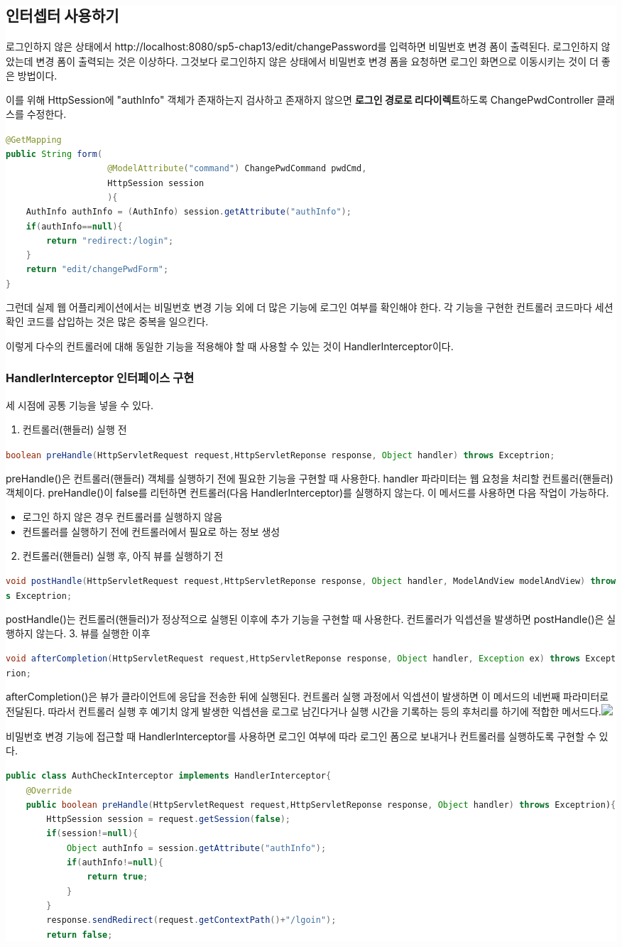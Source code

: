 ## 인터셉터 사용하기 
로그인하지 않은 상태에서 http://localhost:8080/sp5-chap13/edit/changePassword를 입력하면 비밀번호 변경 폼이 출력된다. 로그인하지 않았는데 변경 폼이 출력되는 것은 이상하다. 그것보다 로그인하지 않은 상태에서 비밀번호 변경 폼을 요청하면 로그인 화면으로 이동시키는 것이 더 좋은 방법이다. 

이를 위해 HttpSession에 "authInfo" 객체가 존재하는지 검사하고 존재하지 않으면 **로그인 경로로 리다이렉트**하도록 ChangePwdController 클래스를 수정한다.
```java
@GetMapping
public String form(
					@ModelAttribute("command") ChangePwdCommand pwdCmd,
                    HttpSession session
					){
	AuthInfo authInfo = (AuthInfo) session.getAttribute("authInfo");
    if(authInfo==null){
    	return "redirect:/login";
    }
    return "edit/changePwdForm";
}
```
그런데 실제 웹 어플리케이션에서는 비밀번호 변경 기능 외에 더 많은 기능에 로그인 여부를 확인해야 한다. 각 기능을 구현한 컨트롤러 코드마다 세션 확인 코드를 삽입하는 것은 많은 중복을 일으킨다. 

이렇게 다수의 컨트롤러에 대해 동일한 기능을 적용해야 할 때 사용할 수 있는 것이 HandlerInterceptor이다.

### HandlerInterceptor 인터페이스 구현
세 시점에 공통 기능을 넣을 수 있다.

1. 컨트롤러(핸들러) 실행 전 
```java
boolean preHandle(HttpServletRequest request,HttpServletReponse response, Object handler) throws Exceptrion;
```
preHandle()은 컨트롤러(핸들러) 객체를 실행하기 전에 필요한 기능을 구현할 때 사용한다. handler 파라미터는 웹 요청을 처리할 컨트롤러(핸들러) 객체이다. preHandle()이 false를 리턴하면 컨트롤러(다음 HandlerInterceptor)를 실행하지 않는다. 이 메서드를 사용하면 다음 작업이 가능하다.
- 로그인 하지 않은 경우 컨트롤러를 실행하지 않음
- 컨트롤러를 실행하기 전에 컨트롤러에서 필요로 하는 정보 생성
2. 컨트롤러(핸들러) 실행 후, 아직 뷰를 실행하기 전 
```java
void postHandle(HttpServletRequest request,HttpServletReponse response, Object handler, ModelAndView modelAndView) throws Exceptrion;
```
postHandle()는 컨트롤러(핸들러)가 정상적으로 실행된 이후에 추가 기능을 구현할 때 사용한다. 컨트롤러가 익셉션을 발생하면 postHandle()은 실행하지 않는다. 
3. 뷰를 실행한 이후
```java
void afterCompletion(HttpServletRequest request,HttpServletReponse response, Object handler, Exception ex) throws Exceptrion;
```
afterCompletion()은 뷰가 클라이언트에 응답을 전송한 뒤에 실행된다. 컨트롤러 실행 과정에서 익셉션이 발생하면 이 메서드의 네번째 파라미터로 전달된다. 따라서 컨트롤러 실행 후 예기치 않게 발생한 익셉션을 로그로 남긴다거나 실행 시간을 기록하는 등의 후처리를 하기에 적합한 메서드다.![](https://velog.velcdn.com/images/yh_lee/post/55363a27-7145-4835-8a6c-15de6e709303/image.png)

비밀번호 변경 기능에 접근할 때 HandlerInterceptor를 사용하면 로그인 여부에 따라 로그인 폼으로 보내거나 컨트롤러를 실행하도록 구현할 수 있다. 
```java
public class AuthCheckInterceptor implements HandlerInterceptor{
	@Override
    public boolean preHandle(HttpServletRequest request,HttpServletReponse response, Object handler) throws Exceptrion){
    	HttpSession session = request.getSession(false);
        if(session!=null){
        	Object authInfo = session.getAttribute("authInfo");
            if(authInfo!=null){
            	return true;
            }
        }
        response.sendRedirect(request.getContextPath()+"/lgoin");
        return false;
```